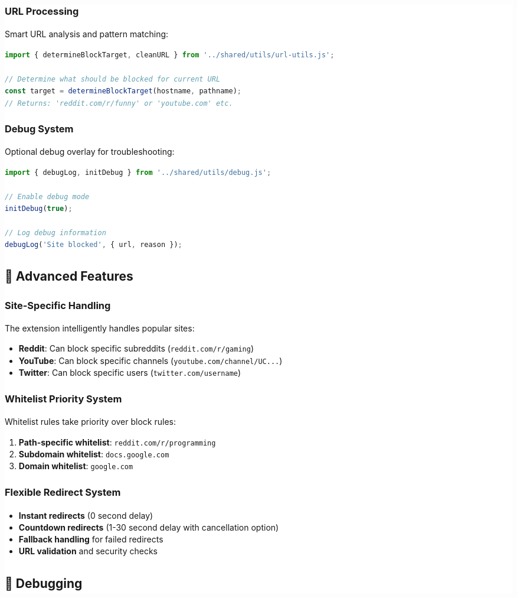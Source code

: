 ### URL Processing

Smart URL analysis and pattern matching:

```javascript
import { determineBlockTarget, cleanURL } from '../shared/utils/url-utils.js';

// Determine what should be blocked for current URL
const target = determineBlockTarget(hostname, pathname);
// Returns: 'reddit.com/r/funny' or 'youtube.com' etc.
```

### Debug System

Optional debug overlay for troubleshooting:

```javascript
import { debugLog, initDebug } from '../shared/utils/debug.js';

// Enable debug mode
initDebug(true);

// Log debug information
debugLog('Site blocked', { url, reason });
```

## 🎯 Advanced Features

### Site-Specific Handling

The extension intelligently handles popular sites:

- **Reddit**: Can block specific subreddits (`reddit.com/r/gaming`)
- **YouTube**: Can block specific channels (`youtube.com/channel/UC...`)
- **Twitter**: Can block specific users (`twitter.com/username`)

### Whitelist Priority System

Whitelist rules take priority over block rules:

1. **Path-specific whitelist**: `reddit.com/r/programming`
2. **Subdomain whitelist**: `docs.google.com`
3. **Domain whitelist**: `google.com`

### Flexible Redirect System

- **Instant redirects** (0 second delay)
- **Countdown redirects** (1-30 second delay with cancellation option)
- **Fallback handling** for failed redirects
- **URL validation** and security checks

## 🐛 Debugging
